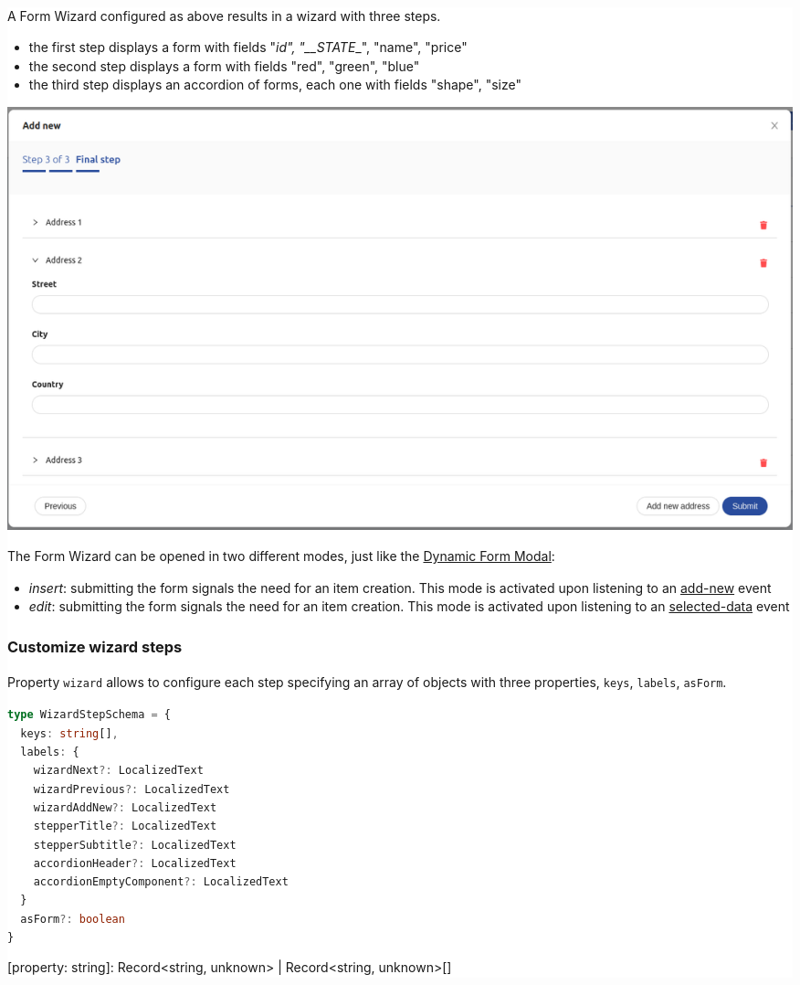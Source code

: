 A Form Wizard configured as above results in a wizard with three steps.
  - the first step displays a form with fields "_id", "\_\_STATE__", "name", "price"
  - the second step displays a form with fields "red", "green", "blue"
  - the third step displays an accordion of forms, each one with fields "shape", "size"

![wizard-form-modal-accordion](img/wizard-form-modal-accordion.png)


The Form Wizard can be opened in two different modes, just like the [Dynamic Form Modal][modes]:

- *insert*: submitting the form signals the need for an item creation. This mode is activated upon listening to an [add-new] event
- *edit*: submitting the form signals the need for an item creation. This mode is activated upon listening to an [selected-data] event


### Customize wizard steps

Property `wizard` allows to configure each step specifying an array of objects with three properties, `keys`, `labels`, `asForm`.

```typescript
type WizardStepSchema = {
  keys: string[],
  labels: {
    wizardNext?: LocalizedText
    wizardPrevious?: LocalizedText
    wizardAddNew?: LocalizedText
    stepperTitle?: LocalizedText
    stepperSubtitle?: LocalizedText
    accordionHeader?: LocalizedText
    accordionEmptyComponent?: LocalizedText
  }
  asForm?: boolean
}
```


[handlebars]: https://handlebarsjs.com/guide/expressions.html
[crud-service]: /runtime_suite/crud-service/10_overview_and_usage.md
[predefined-fields]: /runtime_suite/crud-service/10_overview_and_usage.md#predefined-collection-properties
[writable-views]: /runtime_suite/crud-service/50_writable_views.md
[data-schema]: ../30_page_layout.md#data-schema
[form-options]: ../30_page_layout.md#form-options
[helpers]: ../40_core_concepts.md#helpers
[localized-text]: ../40_core_concepts.md#localization-and-i18n
[dynamic configurations]: ../40_core_concepts.md#dynamic-configuration
[action]: ../50_actions.md
[bk-dynamic-form-modal]: ./210_dynamic_form_modal.md
[bk-button]: ./90_button.md
[modes]: ./210_dynamic_form_modal.md#modes
[after-submission]: ./210_dynamic_form_modal.md#after-submission
[footer-buttons]: ./210_dynamic_form_modal.md#footer-buttons
[working-with-views]: ./210_dynamic_form_modal.md#working-with-views
[conditional-fields]: ./210_dynamic_form_modal.md#conditional-fields
[modal-examples]: ./210_dynamic_form_modal.md#examples
[add-new]: ../70_events.md#add-new
[selected-data]: ../70_events.md#selected-data
[require-confirm]: ../70_events.md#require-confirm
[create-data]: ../70_events.md#create-data
[update-data]: ../70_events.md#update-data
[create-data-with-file]: ../70_events.md#create-data-with-file
[update-data-with-file]: ../70_events.md#update-data-with-file
[error]: ../70_events.md#error
[success]: ../70_events.md#success
[nested-navigation-state/push]: ../70_events.md#nested-navigation-state---push
[nested-navigation-state/back]: ../70_events.md#nested-navigation-state---back
[nested-navigation-state/display]: ../70_events.md#nested-navigation-state---dispaly
  [property: string]: Record<string, unknown> | Record<string, unknown>[]